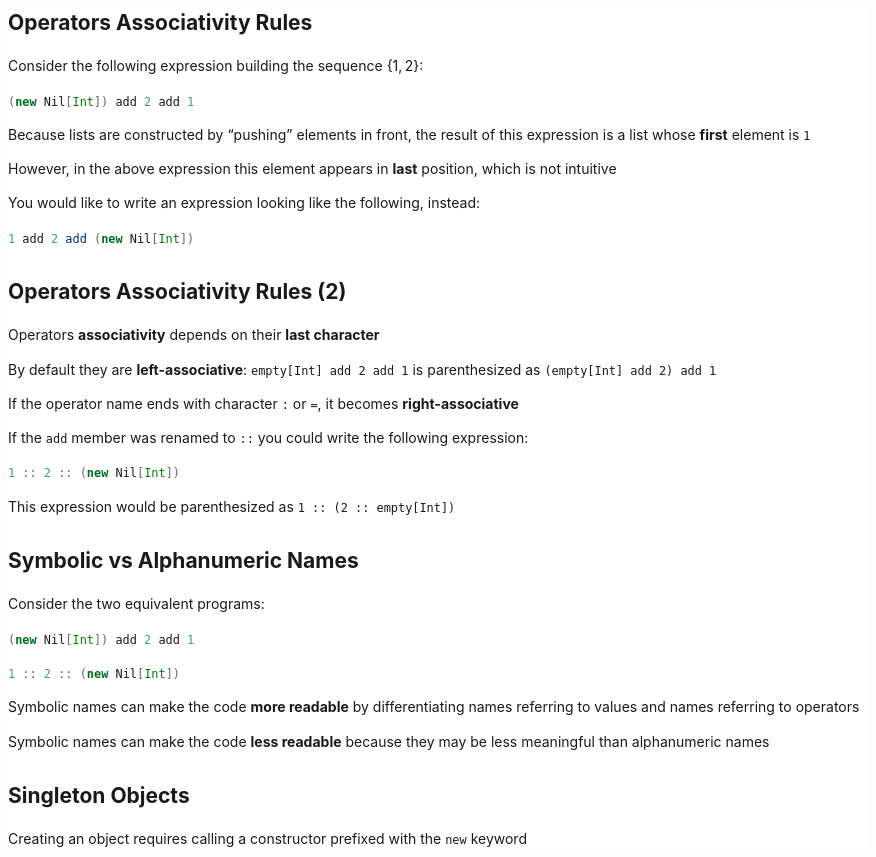 ## Operators Associativity Rules

Consider the following expression building the sequence $\{1, 2\}$:

```scala
(new Nil[Int]) add 2 add 1
```

Because lists are constructed by “pushing” elements in front, the result of this expression is a list whose **first** element is `1`

However, in the above expression this element appears in **last** position, which is not intuitive

You would like to write an expression looking like the following, instead:

```scala
1 add 2 add (new Nil[Int])
```

## Operators Associativity Rules (2)

Operators **associativity** depends on their **last character**

By default they are **left-associative**: `empty[Int] add 2 add 1` is parenthesized as `(empty[Int] add 2) add 1`

If the operator name ends with character `:` or `=`, it becomes **right-associative**

If the `add` member was renamed to `::` you could write the following expression:

```scala
1 :: 2 :: (new Nil[Int])
```

This expression would be parenthesized as `1 :: (2 :: empty[Int])`

## Symbolic vs Alphanumeric Names

Consider the two equivalent programs:

```scala
(new Nil[Int]) add 2 add 1
```

```scala
1 :: 2 :: (new Nil[Int])
```

Symbolic names can make the code **more readable** by differentiating names referring to values and names referring to operators

Symbolic names can make the code **less readable** because they may be less meaningful than alphanumeric names

## Singleton Objects

Creating an object requires calling a constructor prefixed with the `new` keyword

